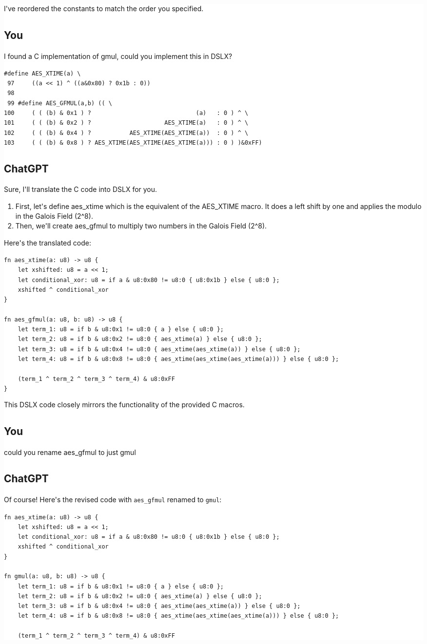 I've reordered the constants to match the order you specified.

## You
I found a C implementation of gmul, could you implement this in DSLX?
```
#define AES_XTIME(a) \
 97     ((a << 1) ^ ((a&0x80) ? 0x1b : 0))
 98
 99 #define AES_GFMUL(a,b) (( \
100     ( ( (b) & 0x1 ) ?                              (a)   : 0 ) ^ \
101     ( ( (b) & 0x2 ) ?                     AES_XTIME(a)   : 0 ) ^ \
102     ( ( (b) & 0x4 ) ?           AES_XTIME(AES_XTIME(a))  : 0 ) ^ \
103     ( ( (b) & 0x8 ) ? AES_XTIME(AES_XTIME(AES_XTIME(a))) : 0 ) )&0xFF)
```

## ChatGPT
Sure, I'll translate the C code into DSLX for you.

1. First, let's define aes_xtime which is the equivalent of the AES_XTIME macro. It does a left shift by one and applies the modulo in the Galois Field (2^8).
2. Then, we'll create aes_gfmul to multiply two numbers in the Galois Field (2^8).

Here's the translated code:

```dslx
fn aes_xtime(a: u8) -> u8 {
    let xshifted: u8 = a << 1;
    let conditional_xor: u8 = if a & u8:0x80 != u8:0 { u8:0x1b } else { u8:0 };
    xshifted ^ conditional_xor
}

fn aes_gfmul(a: u8, b: u8) -> u8 {
    let term_1: u8 = if b & u8:0x1 != u8:0 { a } else { u8:0 };
    let term_2: u8 = if b & u8:0x2 != u8:0 { aes_xtime(a) } else { u8:0 };
    let term_3: u8 = if b & u8:0x4 != u8:0 { aes_xtime(aes_xtime(a)) } else { u8:0 };
    let term_4: u8 = if b & u8:0x8 != u8:0 { aes_xtime(aes_xtime(aes_xtime(a))) } else { u8:0 };

    (term_1 ^ term_2 ^ term_3 ^ term_4) & u8:0xFF
}

```

This DSLX code closely mirrors the functionality of the provided C macros.

## You
could you rename aes_gfmul to just gmul

## ChatGPT
Of course! Here's the revised code with `aes_gfmul` renamed to `gmul`:

```dslx
fn aes_xtime(a: u8) -> u8 {
    let xshifted: u8 = a << 1;
    let conditional_xor: u8 = if a & u8:0x80 != u8:0 { u8:0x1b } else { u8:0 };
    xshifted ^ conditional_xor
}

fn gmul(a: u8, b: u8) -> u8 {
    let term_1: u8 = if b & u8:0x1 != u8:0 { a } else { u8:0 };
    let term_2: u8 = if b & u8:0x2 != u8:0 { aes_xtime(a) } else { u8:0 };
    let term_3: u8 = if b & u8:0x4 != u8:0 { aes_xtime(aes_xtime(a)) } else { u8:0 };
    let term_4: u8 = if b & u8:0x8 != u8:0 { aes_xtime(aes_xtime(aes_xtime(a))) } else { u8:0 };

    (term_1 ^ term_2 ^ term_3 ^ term_4) & u8:0xFF
```